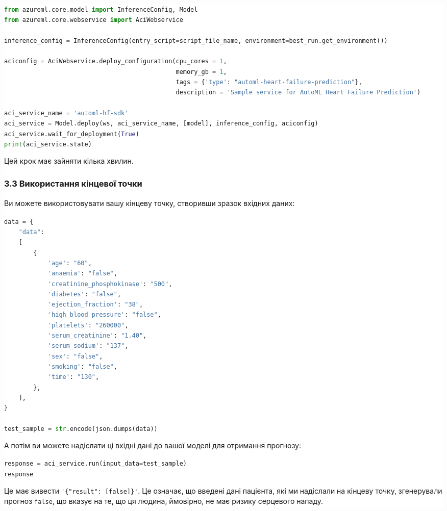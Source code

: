 ```python
from azureml.core.model import InferenceConfig, Model
from azureml.core.webservice import AciWebservice

inference_config = InferenceConfig(entry_script=script_file_name, environment=best_run.get_environment())

aciconfig = AciWebservice.deploy_configuration(cpu_cores = 1,
                                               memory_gb = 1,
                                               tags = {'type': "automl-heart-failure-prediction"},
                                               description = 'Sample service for AutoML Heart Failure Prediction')

aci_service_name = 'automl-hf-sdk'
aci_service = Model.deploy(ws, aci_service_name, [model], inference_config, aciconfig)
aci_service.wait_for_deployment(True)
print(aci_service.state)
```

Цей крок має зайняти кілька хвилин.

### 3.3 Використання кінцевої точки

Ви можете використовувати вашу кінцеву точку, створивши зразок вхідних даних:

```python
data = {
    "data":
    [
        {
            'age': "60",
            'anaemia': "false",
            'creatinine_phosphokinase': "500",
            'diabetes': "false",
            'ejection_fraction': "38",
            'high_blood_pressure': "false",
            'platelets': "260000",
            'serum_creatinine': "1.40",
            'serum_sodium': "137",
            'sex': "false",
            'smoking': "false",
            'time': "130",
        },
    ],
}

test_sample = str.encode(json.dumps(data))
```

А потім ви можете надіслати ці вхідні дані до вашої моделі для отримання прогнозу:
```python
response = aci_service.run(input_data=test_sample)
response
```
Це має вивести `'{"result": [false]}'`. Це означає, що введені дані пацієнта, які ми надіслали на кінцеву точку, згенерували прогноз `false`, що вказує на те, що ця людина, ймовірно, не має ризику серцевого нападу.
